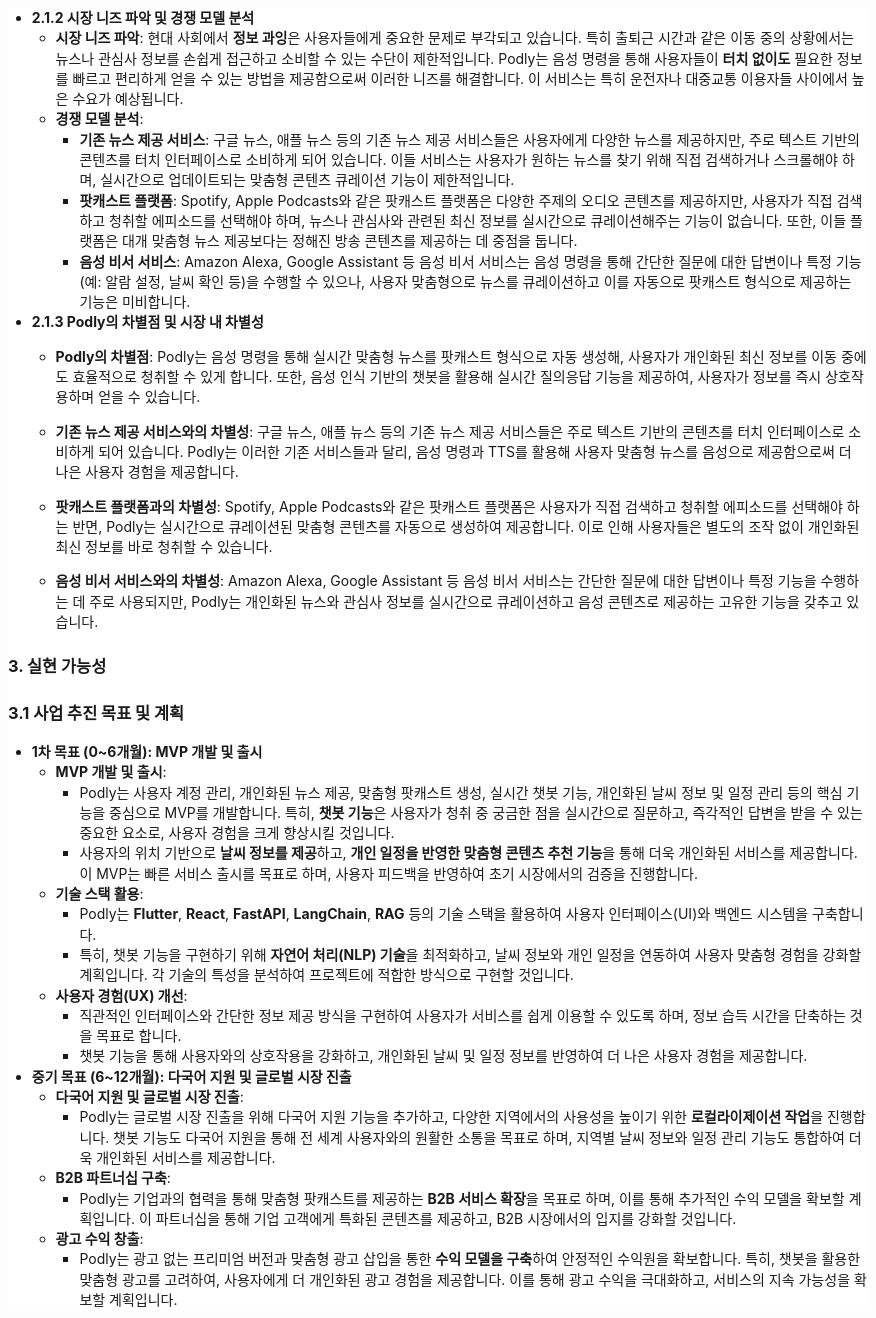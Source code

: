     
- **2.1.2 시장 니즈 파악 및 경쟁 모델 분석**
    - **시장 니즈 파악**: 현대 사회에서 **정보 과잉**은 사용자들에게 중요한 문제로 부각되고 있습니다. 특히 출퇴근 시간과 같은 이동 중의 상황에서는 뉴스나 관심사 정보를 손쉽게 접근하고 소비할 수 있는 수단이 제한적입니다. Podly는 음성 명령을 통해 사용자들이 **터치 없이도** 필요한 정보를 빠르고 편리하게 얻을 수 있는 방법을 제공함으로써 이러한 니즈를 해결합니다. 이 서비스는 특히 운전자나 대중교통 이용자들 사이에서 높은 수요가 예상됩니다.
    - **경쟁 모델 분석**:
        - **기존 뉴스 제공 서비스**: 구글 뉴스, 애플 뉴스 등의 기존 뉴스 제공 서비스들은 사용자에게 다양한 뉴스를 제공하지만, 주로 텍스트 기반의 콘텐츠를 터치 인터페이스로 소비하게 되어 있습니다. 이들 서비스는 사용자가 원하는 뉴스를 찾기 위해 직접 검색하거나 스크롤해야 하며, 실시간으로 업데이트되는 맞춤형 콘텐츠 큐레이션 기능이 제한적입니다.
        - **팟캐스트 플랫폼**: Spotify, Apple Podcasts와 같은 팟캐스트 플랫폼은 다양한 주제의 오디오 콘텐츠를 제공하지만, 사용자가 직접 검색하고 청취할 에피소드를 선택해야 하며, 뉴스나 관심사와 관련된 최신 정보를 실시간으로 큐레이션해주는 기능이 없습니다. 또한, 이들 플랫폼은 대개 맞춤형 뉴스 제공보다는 정해진 방송 콘텐츠를 제공하는 데 중점을 둡니다.
        - **음성 비서 서비스**: Amazon Alexa, Google Assistant 등 음성 비서 서비스는 음성 명령을 통해 간단한 질문에 대한 답변이나 특정 기능(예: 알람 설정, 날씨 확인 등)을 수행할 수 있으나, 사용자 맞춤형으로 뉴스를 큐레이션하고 이를 자동으로 팟캐스트 형식으로 제공하는 기능은 미비합니다.
- **2.1.3 Podly의 차별점 및 시장 내 차별성**
    - **Podly의 차별점**: Podly는 음성 명령을 통해 실시간 맞춤형 뉴스를 팟캐스트 형식으로 자동 생성해, 사용자가 개인화된 최신 정보를 이동 중에도 효율적으로 청취할 수 있게 합니다. 또한, 음성 인식 기반의 챗봇을 활용해 실시간 질의응답 기능을 제공하여, 사용자가 정보를 즉시 상호작용하며 얻을 수 있습니다.
    
    - **기존 뉴스 제공 서비스와의 차별성**: 구글 뉴스, 애플 뉴스 등의 기존 뉴스 제공 서비스들은 주로 텍스트 기반의 콘텐츠를 터치 인터페이스로 소비하게 되어 있습니다. Podly는 이러한 기존 서비스들과 달리, 음성 명령과 TTS를 활용해 사용자 맞춤형 뉴스를 음성으로 제공함으로써 더 나은 사용자 경험을 제공합니다.
    - **팟캐스트 플랫폼과의 차별성**: Spotify, Apple Podcasts와 같은 팟캐스트 플랫폼은 사용자가 직접 검색하고 청취할 에피소드를 선택해야 하는 반면, Podly는 실시간으로 큐레이션된 맞춤형 콘텐츠를 자동으로 생성하여 제공합니다. 이로 인해 사용자들은 별도의 조작 없이 개인화된 최신 정보를 바로 청취할 수 있습니다.
    - **음성 비서 서비스와의 차별성**: Amazon Alexa, Google Assistant 등 음성 비서 서비스는 간단한 질문에 대한 답변이나 특정 기능을 수행하는 데 주로 사용되지만, Podly는 개인화된 뉴스와 관심사 정보를 실시간으로 큐레이션하고 음성 콘텐츠로 제공하는 고유한 기능을 갖추고 있습니다.

### **3. 실현 가능성**

### **3.1 사업 추진 목표 및 계획**

- **1차 목표 (0~6개월): MVP 개발 및 출시**
    - **MVP 개발 및 출시**:
        - Podly는 사용자 계정 관리, 개인화된 뉴스 제공, 맞춤형 팟캐스트 생성, 실시간 챗봇 기능, 개인화된 날씨 정보 및 일정 관리 등의 핵심 기능을 중심으로 MVP를 개발합니다. 특히, **챗봇 기능**은 사용자가 청취 중 궁금한 점을 실시간으로 질문하고, 즉각적인 답변을 받을 수 있는 중요한 요소로, 사용자 경험을 크게 향상시킬 것입니다.
        - 사용자의 위치 기반으로 **날씨 정보를 제공**하고, **개인 일정을 반영한 맞춤형 콘텐츠 추천 기능**을 통해 더욱 개인화된 서비스를 제공합니다. 이 MVP는 빠른 서비스 출시를 목표로 하며, 사용자 피드백을 반영하여 초기 시장에서의 검증을 진행합니다.
    - **기술 스택 활용**:
        - Podly는 **Flutter**, **React**, **FastAPI**, **LangChain**, **RAG** 등의 기술 스택을 활용하여 사용자 인터페이스(UI)와 백엔드 시스템을 구축합니다.
        - 특히, 챗봇 기능을 구현하기 위해 **자연어 처리(NLP) 기술**을 최적화하고, 날씨 정보와 개인 일정을 연동하여 사용자 맞춤형 경험을 강화할 계획입니다. 각 기술의 특성을 분석하여 프로젝트에 적합한 방식으로 구현할 것입니다.
    - **사용자 경험(UX) 개선**:
        - 직관적인 인터페이스와 간단한 정보 제공 방식을 구현하여 사용자가 서비스를 쉽게 이용할 수 있도록 하며, 정보 습득 시간을 단축하는 것을 목표로 합니다.
        - 챗봇 기능을 통해 사용자와의 상호작용을 강화하고, 개인화된 날씨 및 일정 정보를 반영하여 더 나은 사용자 경험을 제공합니다.
- **중기 목표 (6~12개월): 다국어 지원 및 글로벌 시장 진출**
    - **다국어 지원 및 글로벌 시장 진출**:
        - Podly는 글로벌 시장 진출을 위해 다국어 지원 기능을 추가하고, 다양한 지역에서의 사용성을 높이기 위한 **로컬라이제이션 작업**을 진행합니다. 챗봇 기능도 다국어 지원을 통해 전 세계 사용자와의 원활한 소통을 목표로 하며, 지역별 날씨 정보와 일정 관리 기능도 통합하여 더욱 개인화된 서비스를 제공합니다.
    - **B2B 파트너십 구축**:
        - Podly는 기업과의 협력을 통해 맞춤형 팟캐스트를 제공하는 **B2B 서비스 확장**을 목표로 하며, 이를 통해 추가적인 수익 모델을 확보할 계획입니다. 이 파트너십을 통해 기업 고객에게 특화된 콘텐츠를 제공하고, B2B 시장에서의 입지를 강화할 것입니다.
    - **광고 수익 창출**:
        - Podly는 광고 없는 프리미엄 버전과 맞춤형 광고 삽입을 통한 **수익 모델을 구축**하여 안정적인 수익원을 확보합니다. 특히, 챗봇을 활용한 맞춤형 광고를 고려하여, 사용자에게 더 개인화된 광고 경험을 제공합니다. 이를 통해 광고 수익을 극대화하고, 서비스의 지속 가능성을 확보할 계획입니다.
        